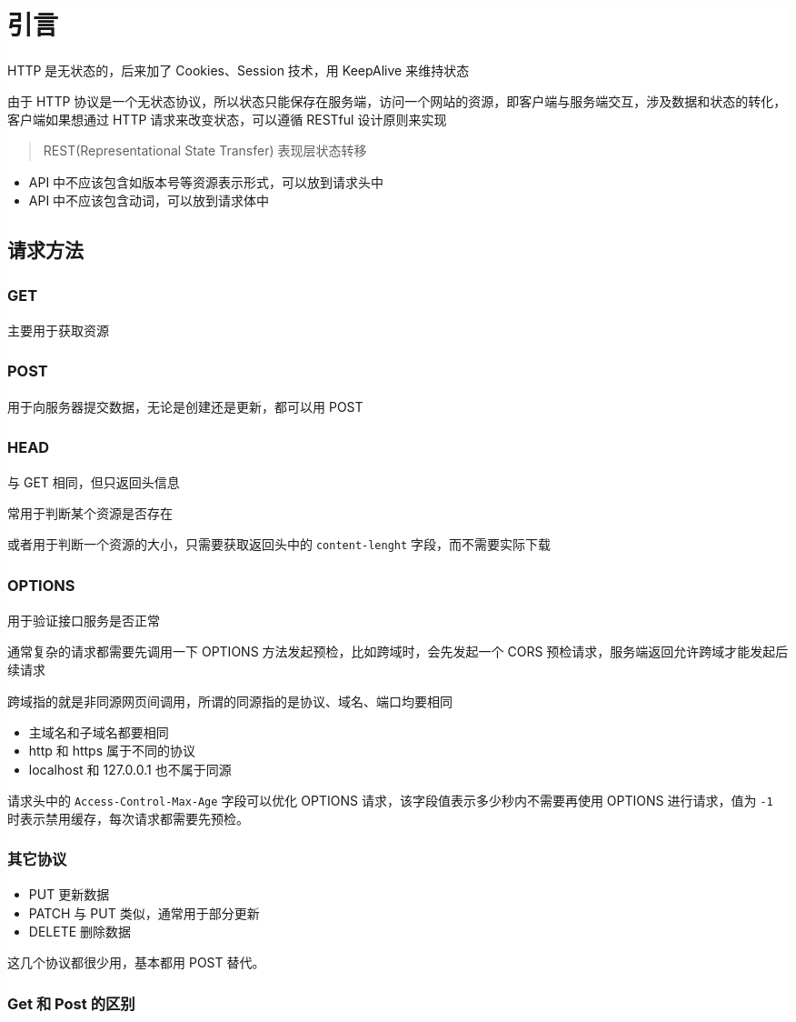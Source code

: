 # 引言

HTTP 是无状态的，后来加了 Cookies、Session 技术，用 KeepAlive 来维持状态

由于 HTTP 协议是一个无状态协议，所以状态只能保存在服务端，访问一个网站的资源，即客户端与服务端交互，涉及数据和状态的转化，客户端如果想通过 HTTP 请求来改变状态，可以遵循 RESTful 设计原则来实现

> REST(Representational State Transfer) 表现层状态转移

- API 中不应该包含如版本号等资源表示形式，可以放到请求头中
- API 中不应该包含动词，可以放到请求体中

## 请求方法

### GET

主要用于获取资源

### POST

用于向服务器提交数据，无论是创建还是更新，都可以用 POST

### HEAD

与 GET 相同，但只返回头信息

常用于判断某个资源是否存在

或者用于判断一个资源的大小，只需要获取返回头中的 `content-lenght` 字段，而不需要实际下载

### OPTIONS

用于验证接口服务是否正常

通常复杂的请求都需要先调用一下 OPTIONS 方法发起预检，比如跨域时，会先发起一个 CORS 预检请求，服务端返回允许跨域才能发起后续请求

跨域指的就是非同源网页间调用，所谓的同源指的是协议、域名、端口均要相同

- 主域名和子域名都要相同
- http 和 https 属于不同的协议
- localhost 和 127.0.0.1 也不属于同源

请求头中的 `Access-Control-Max-Age` 字段可以优化 OPTIONS 请求，该字段值表示多少秒内不需要再使用 OPTIONS 进行请求，值为 `-1` 时表示禁用缓存，每次请求都需要先预检。

### 其它协议

- PUT 更新数据
- PATCH 与 PUT 类似，通常用于部分更新
- DELETE 删除数据

这几个协议都很少用，基本都用 POST 替代。

### Get 和 Post 的区别

